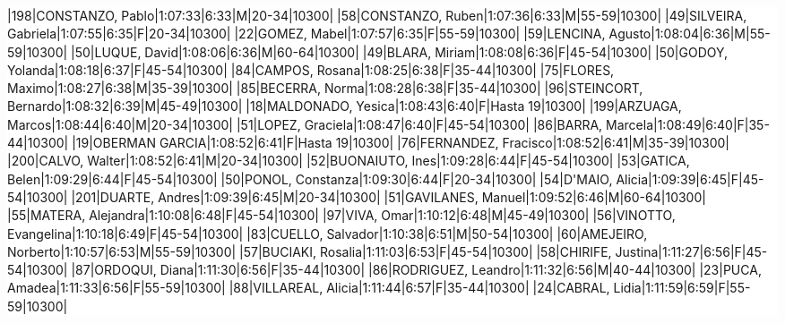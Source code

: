 |198|CONSTANZO, Pablo|1:07:33|6:33|M|20-34|10300|
|58|CONSTANZO, Ruben|1:07:36|6:33|M|55-59|10300|
|49|SILVEIRA, Gabriela|1:07:55|6:35|F|20-34|10300|
|22|GOMEZ, Mabel|1:07:57|6:35|F|55-59|10300|
|59|LENCINA, Agusto|1:08:04|6:36|M|55-59|10300|
|50|LUQUE, David|1:08:06|6:36|M|60-64|10300|
|49|BLARA, Miriam|1:08:08|6:36|F|45-54|10300|
|50|GODOY, Yolanda|1:08:18|6:37|F|45-54|10300|
|84|CAMPOS, Rosana|1:08:25|6:38|F|35-44|10300|
|75|FLORES, Maximo|1:08:27|6:38|M|35-39|10300|
|85|BECERRA, Norma|1:08:28|6:38|F|35-44|10300|
|96|STEINCORT, Bernardo|1:08:32|6:39|M|45-49|10300|
|18|MALDONADO, Yesica|1:08:43|6:40|F|Hasta 19|10300|
|199|ARZUAGA, Marcos|1:08:44|6:40|M|20-34|10300|
|51|LOPEZ, Graciela|1:08:47|6:40|F|45-54|10300|
|86|BARRA, Marcela|1:08:49|6:40|F|35-44|10300|
|19|OBERMAN GARCIA|1:08:52|6:41|F|Hasta 19|10300|
|76|FERNANDEZ, Fracisco|1:08:52|6:41|M|35-39|10300|
|200|CALVO, Walter|1:08:52|6:41|M|20-34|10300|
|52|BUONAIUTO, Ines|1:09:28|6:44|F|45-54|10300|
|53|GATICA, Belen|1:09:29|6:44|F|45-54|10300|
|50|PONOL, Constanza|1:09:30|6:44|F|20-34|10300|
|54|D'MAIO, Alicia|1:09:39|6:45|F|45-54|10300|
|201|DUARTE, Andres|1:09:39|6:45|M|20-34|10300|
|51|GAVILANES, Manuel|1:09:52|6:46|M|60-64|10300|
|55|MATERA, Alejandra|1:10:08|6:48|F|45-54|10300|
|97|VIVA, Omar|1:10:12|6:48|M|45-49|10300|
|56|VINOTTO, Evangelina|1:10:18|6:49|F|45-54|10300|
|83|CUELLO, Salvador|1:10:38|6:51|M|50-54|10300|
|60|AMEJEIRO, Norberto|1:10:57|6:53|M|55-59|10300|
|57|BUCIAKI, Rosalia|1:11:03|6:53|F|45-54|10300|
|58|CHIRIFE, Justina|1:11:27|6:56|F|45-54|10300|
|87|ORDOQUI, Diana|1:11:30|6:56|F|35-44|10300|
|86|RODRIGUEZ, Leandro|1:11:32|6:56|M|40-44|10300|
|23|PUCA, Amadea|1:11:33|6:56|F|55-59|10300|
|88|VILLAREAL, Alicia|1:11:44|6:57|F|35-44|10300|
|24|CABRAL, Lidia|1:11:59|6:59|F|55-59|10300|